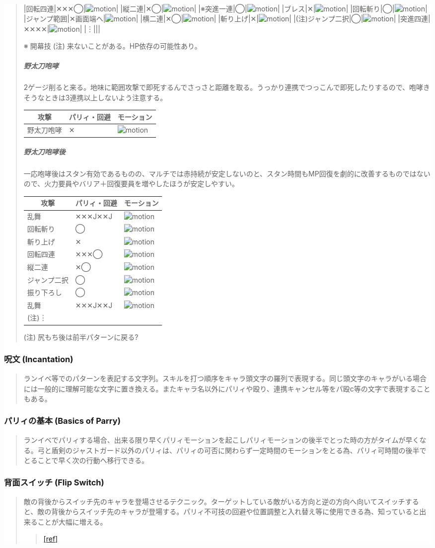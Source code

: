 > |回転四連|✕✕✕◯|![motion](../images/tlb-kb-05.gif)|
> |縦二連|✕◯|![motion](../images/tlb-kb-06.gif)|
> |※突進一連|◯|![motion](../images/tlb-kb-07.gif)|
> |ブレス|✕|![motion](../images/tlb-kb-08.gif)|
> |回転斬り|◯|![motion](../images/tlb-kb-09.gif)|
> |ジャンプ範囲|✕画面端へ|![motion](../images/tlb-kb-10.gif)|
> |横二連|✕◯|![motion](../images/tlb-kb-11.gif)|
> |斬り上げ|✕|![motion](../images/tlb-kb-12.gif)|
> |(注)ジャンプ二択|◯|![motion](../images/tlb-kb-13.gif)|
> |突進四連|✕✕✕✕|![motion](../images/tlb-kb-01.gif)|
> |︙|||
> 
> ※ 開幕技
> (注) 来ないことがある。HP依存の可能性あり。
> 
> ##### 野太刀咆哮
> 2ゲージ削ると来る。地味に範囲攻撃で即死するんでさっさと距離を取る。うっかり連携でつっこんで即死したりするので、咆哮きそうなときは3連携以上しないよう注意する。
> 
> |攻撃|パリィ・回避|モーション|
> |--|--|--|
> |野太刀咆哮|✕|![motion](../images/tlb-kb-14.gif)|
> 
> ##### 野太刀咆哮後
> 一応咆哮後はスタン有効であるものの、マルチでは赤持続が安定しないのと、スタン時間もMP回復を劇的に改善するものではないので、火力要員やバリア＋回復要員を増やしたほうが安定しやすい。
> 
> |攻撃|パリィ・回避|モーション|
> |--|--|--|
> |乱舞|✕✕✕J✕✕J|![motion](../images/tlb-kb-15.gif)|
> |回転斬り|◯|![motion](../images/tlb-kb-16.gif)|
> |斬り上げ|✕|![motion](../images/tlb-kb-17.gif)|
> |回転四連|✕✕✕◯|![motion](../images/tlb-kb-18.gif)|
> |縦二連|✕◯|![motion](../images/tlb-kb-19.gif)|
> |ジャンプ二択|◯|![motion](../images/tlb-kb-20.gif)|
> |振り下ろし|◯|![motion](../images/tlb-kb-21.gif)|
> |乱舞|✕✕✕J✕✕J|![motion](../images/tlb-kb-15.gif)|
> |(注)︙|||
>
> (注) 尻もち後は前半パターンに戻る?

### 呪文 (Incantation)
> ランイベ等でのパターンを表記する文字列。スキルを打つ順序をキャラ頭文字の羅列で表現する。同じ頭文字のキャラがいる場合には一般的に理解可能な文字に置き換える。またキャラ名以外にパリィや殴り、連携キャンセル等をパ殴c等の文字で表現することもある。

### パリィの基本 (Basics of Parry)
> ランイベでパリィする場合、出来る限り早くパリィモーションを起こしパリィモーションの後半でとった時の方がタイムが早くなる。弓と盾剣のジャストガード以外のパリィは、パリィの可否に関わらず一定時間のモーションをとる為、パリィ可時間の後半でとることで早く次の行動へ移行できる。

### 背面スイッチ (Flip Switch)
> 敵の背後からスイッチ先のキャラを登場させるテクニック。ターゲットしている敵がいる方向と逆の方向へ向いてスイッチすると、敵の背後からスイッチ先のキャラが登場する。パリィ不可技の回避や位置調整と入れ替え等に使用できる為、知っていると出来ることが大幅に増える。
> <blockquote class="twitter-tweet" data-conversation="none"><a href="https://twitter.com/ratsounds/status/862598839772913664">[ref]</a></blockquote>

